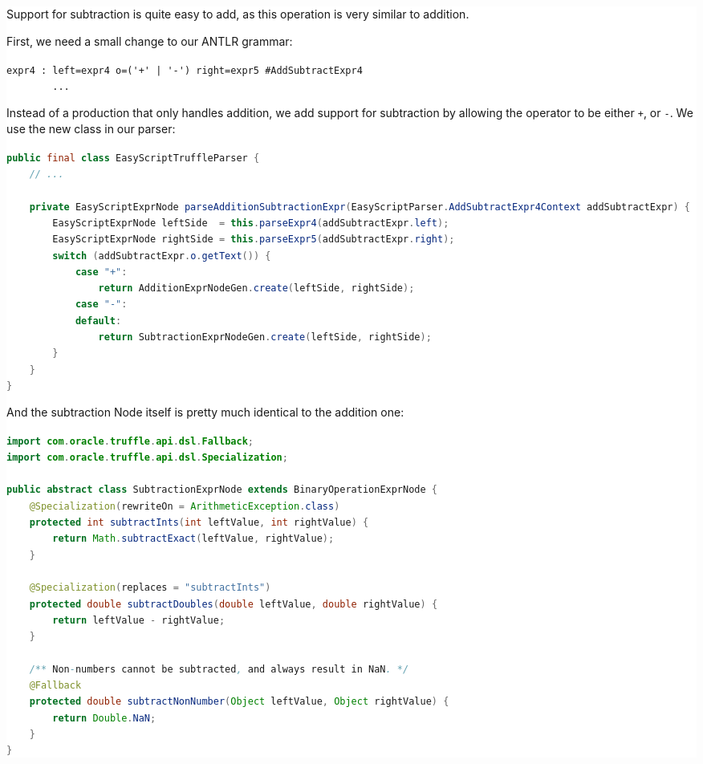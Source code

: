 Support for subtraction is quite easy to add,
as this operation is very similar to addition.

First, we need a small change to our ANTLR grammar:

```shell-session
expr4 : left=expr4 o=('+' | '-') right=expr5 #AddSubtractExpr4
        ...
```

Instead of a production that only handles addition,
we add support for subtraction by allowing the operator to be either `+`, or `-`.
We use the new class in our parser:

```java
public final class EasyScriptTruffleParser {
    // ...

    private EasyScriptExprNode parseAdditionSubtractionExpr(EasyScriptParser.AddSubtractExpr4Context addSubtractExpr) {
        EasyScriptExprNode leftSide  = this.parseExpr4(addSubtractExpr.left);
        EasyScriptExprNode rightSide = this.parseExpr5(addSubtractExpr.right);
        switch (addSubtractExpr.o.getText()) {
            case "+":
                return AdditionExprNodeGen.create(leftSide, rightSide);
            case "-":
            default:
                return SubtractionExprNodeGen.create(leftSide, rightSide);
        }
    }
}
```

And the subtraction Node itself is pretty much identical to the addition one:

```java
import com.oracle.truffle.api.dsl.Fallback;
import com.oracle.truffle.api.dsl.Specialization;

public abstract class SubtractionExprNode extends BinaryOperationExprNode {
    @Specialization(rewriteOn = ArithmeticException.class)
    protected int subtractInts(int leftValue, int rightValue) {
        return Math.subtractExact(leftValue, rightValue);
    }

    @Specialization(replaces = "subtractInts")
    protected double subtractDoubles(double leftValue, double rightValue) {
        return leftValue - rightValue;
    }

    /** Non-numbers cannot be subtracted, and always result in NaN. */
    @Fallback
    protected double subtractNonNumber(Object leftValue, Object rightValue) {
        return Double.NaN;
    }
}
```
